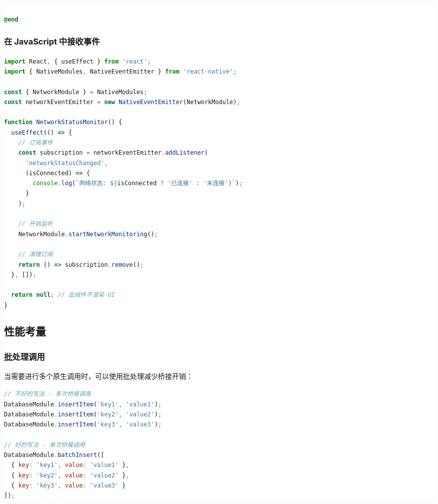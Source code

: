 ```objective-c

@end
```

### 在 JavaScript 中接收事件

```javascript
import React, { useEffect } from 'react';
import { NativeModules, NativeEventEmitter } from 'react-native';

const { NetworkModule } = NativeModules;
const networkEventEmitter = new NativeEventEmitter(NetworkModule);

function NetworkStatusMonitor() {
  useEffect(() => {
    // 订阅事件
    const subscription = networkEventEmitter.addListener(
      'networkStatusChanged',
      (isConnected) => {
        console.log(`网络状态: ${isConnected ? '已连接' : '未连接'}`);
      }
    );

    // 开始监听
    NetworkModule.startNetworkMonitoring();

    // 清理订阅
    return () => subscription.remove();
  }, []);

  return null; // 此组件不渲染 UI
}
```

## 性能考量

### 批处理调用

当需要进行多个原生调用时，可以使用批处理减少桥接开销：

```javascript
// 不好的写法 - 多次桥接调用
DatabaseModule.insertItem('key1', 'value1');
DatabaseModule.insertItem('key2', 'value2');
DatabaseModule.insertItem('key3', 'value3');

// 好的写法 - 单次桥接调用
DatabaseModule.batchInsert([
  { key: 'key1', value: 'value1' },
  { key: 'key2', value: 'value2' },
  { key: 'key3', value: 'value3' }
]);
```
